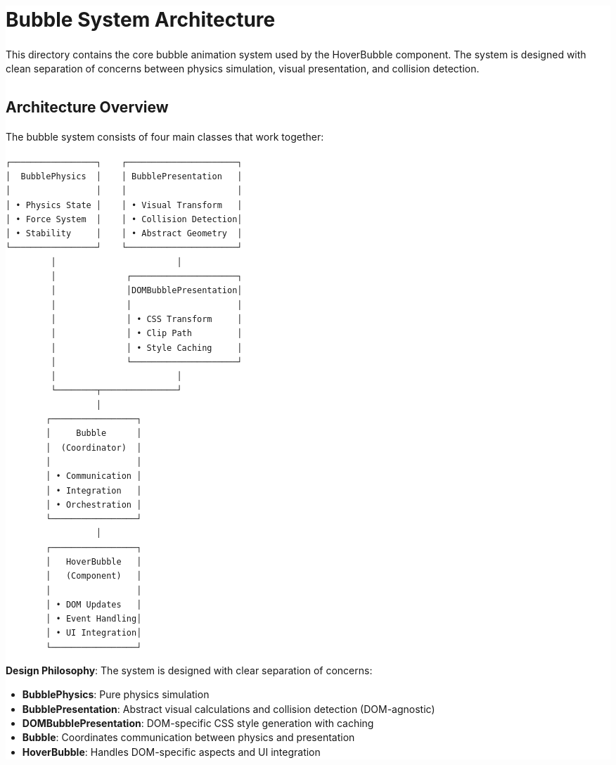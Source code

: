 # Bubble System Architecture

This directory contains the core bubble animation system used by the HoverBubble component. The system is designed with clean separation of concerns between physics simulation, visual presentation, and collision detection.

## Architecture Overview

The bubble system consists of four main classes that work together:

```
┌─────────────────┐    ┌──────────────────────┐
│  BubblePhysics  │    │ BubblePresentation   │
│                 │    │                      │
│ • Physics State │    │ • Visual Transform   │
│ • Force System  │    │ • Collision Detection│
│ • Stability     │    │ • Abstract Geometry  │
└─────────────────┘    └──────────────────────┘
         │                        │
         │              ┌─────────────────────┐
         │              │DOMBubblePresentation│
         │              │                     │
         │              │ • CSS Transform     │
         │              │ • Clip Path         │
         │              │ • Style Caching     │
         │              └─────────────────────┘
         │                        │
         └────────┬───────────────┘
                  │
        ┌─────────────────┐
        │     Bubble      │
        │  (Coordinator)  │
        │                 │
        │ • Communication │
        │ • Integration   │
        │ • Orchestration │
        └─────────────────┘
                  │
        ┌─────────────────┐
        │   HoverBubble   │
        │   (Component)   │
        │                 │
        │ • DOM Updates   │
        │ • Event Handling│
        │ • UI Integration│
        └─────────────────┘
```

**Design Philosophy**: The system is designed with clear separation of concerns:
- **BubblePhysics**: Pure physics simulation
- **BubblePresentation**: Abstract visual calculations and collision detection (DOM-agnostic)
- **DOMBubblePresentation**: DOM-specific CSS style generation with caching
- **Bubble**: Coordinates communication between physics and presentation
- **HoverBubble**: Handles DOM-specific aspects and UI integration
